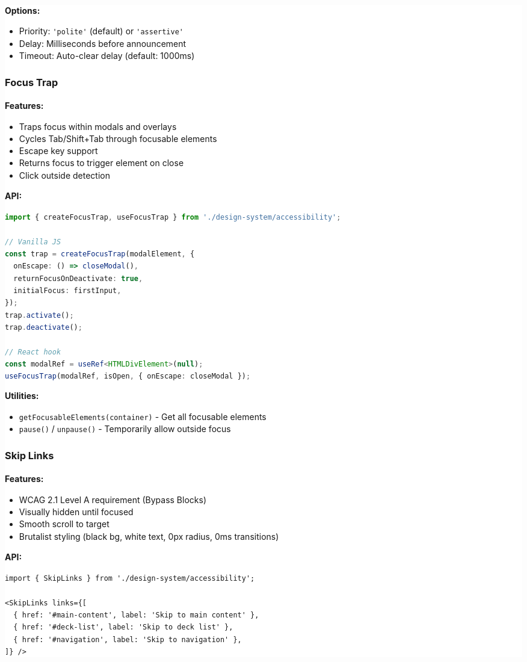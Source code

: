 **Options:**
- Priority: `'polite'` (default) or `'assertive'`
- Delay: Milliseconds before announcement
- Timeout: Auto-clear delay (default: 1000ms)

### Focus Trap

**Features:**
- Traps focus within modals and overlays
- Cycles Tab/Shift+Tab through focusable elements
- Escape key support
- Returns focus to trigger element on close
- Click outside detection

**API:**
```typescript
import { createFocusTrap, useFocusTrap } from './design-system/accessibility';

// Vanilla JS
const trap = createFocusTrap(modalElement, {
  onEscape: () => closeModal(),
  returnFocusOnDeactivate: true,
  initialFocus: firstInput,
});
trap.activate();
trap.deactivate();

// React hook
const modalRef = useRef<HTMLDivElement>(null);
useFocusTrap(modalRef, isOpen, { onEscape: closeModal });
```

**Utilities:**
- `getFocusableElements(container)` - Get all focusable elements
- `pause()` / `unpause()` - Temporarily allow outside focus

### Skip Links

**Features:**
- WCAG 2.1 Level A requirement (Bypass Blocks)
- Visually hidden until focused
- Smooth scroll to target
- Brutalist styling (black bg, white text, 0px radius, 0ms transitions)

**API:**
```tsx
import { SkipLinks } from './design-system/accessibility';

<SkipLinks links={[
  { href: '#main-content', label: 'Skip to main content' },
  { href: '#deck-list', label: 'Skip to deck list' },
  { href: '#navigation', label: 'Skip to navigation' },
]} />
```
